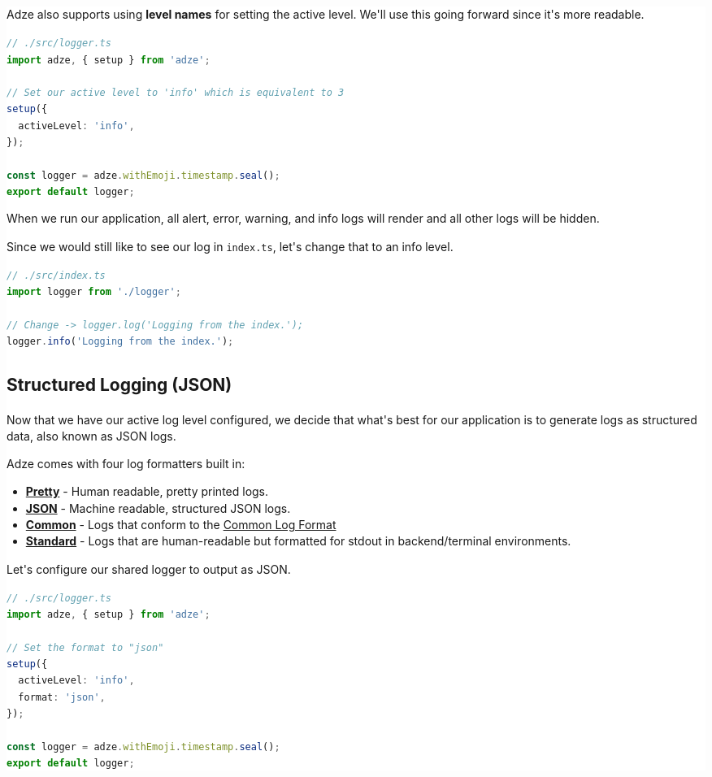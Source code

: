 Adze also supports using **level names** for setting the active level. We'll use this going forward
since it's more readable.

```typescript
// ./src/logger.ts
import adze, { setup } from 'adze';

// Set our active level to 'info' which is equivalent to 3
setup({
  activeLevel: 'info',
});

const logger = adze.withEmoji.timestamp.seal();
export default logger;
```

When we run our application, all alert, error, warning, and info logs will render and all other logs
will be hidden.

Since we would still like to see our log in `index.ts`, let's change that to an info level.

```typescript
// ./src/index.ts
import logger from './logger';

// Change -> logger.log('Logging from the index.');
logger.info('Logging from the index.');
```

## Structured Logging (JSON)

Now that we have our active log level configured, we decide that what's best for our application is
to generate logs as structured data, also known as JSON logs.

Adze comes with four log formatters built in:

- [**Pretty**](../reference/formatters.md#pretty-formatter) - Human readable, pretty printed logs.
- [**JSON**](../reference/formatters.md#json-formatter) - Machine readable, structured JSON logs.
- [**Common**](../reference/formatters.md#common-formatter) - Logs that conform to the [Common Log Format](https://en.wikipedia.org/wiki/Common_Log_Format)
- [**Standard**](../reference/formatters.md#standard-formatter) - Logs that are human-readable but formatted for stdout in backend/terminal environments.

Let's configure our shared logger to output as JSON.

```typescript
// ./src/logger.ts
import adze, { setup } from 'adze';

// Set the format to "json"
setup({
  activeLevel: 'info',
  format: 'json',
});

const logger = adze.withEmoji.timestamp.seal();
export default logger;
```
